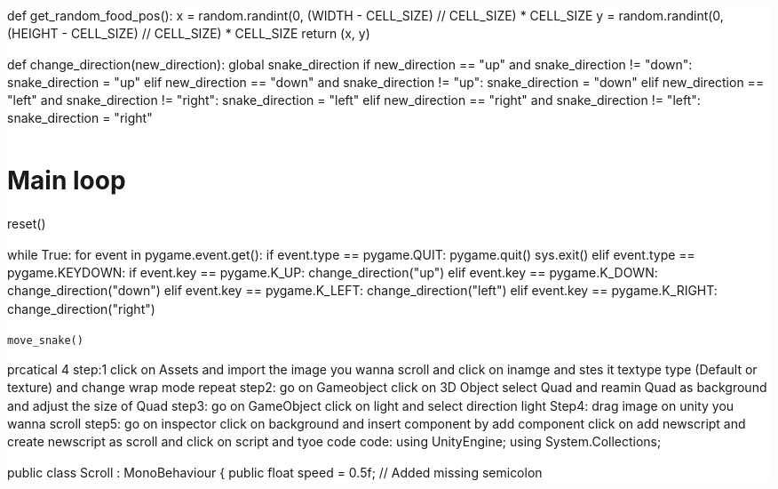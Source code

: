 def get_random_food_pos():
    x = random.randint(0, (WIDTH - CELL_SIZE) // CELL_SIZE) * CELL_SIZE
    y = random.randint(0, (HEIGHT - CELL_SIZE) // CELL_SIZE) * CELL_SIZE
    return (x, y)

def change_direction(new_direction):
    global snake_direction
    if new_direction == "up" and snake_direction != "down":
        snake_direction = "up"
    elif new_direction == "down" and snake_direction != "up":
        snake_direction = "down"
    elif new_direction == "left" and snake_direction != "right":
        snake_direction = "left"
    elif new_direction == "right" and snake_direction != "left":
        snake_direction = "right"

# Main loop
reset()

while True:
    for event in pygame.event.get():
        if event.type == pygame.QUIT:
            pygame.quit()
            sys.exit()
        elif event.type == pygame.KEYDOWN:
            if event.key == pygame.K_UP:
                change_direction("up")
            elif event.key == pygame.K_DOWN:
                change_direction("down")
            elif event.key == pygame.K_LEFT:
                change_direction("left")
            elif event.key == pygame.K_RIGHT:
                change_direction("right")
    
    move_snake()


prcatical 4
step:1 click on Assets and import the image you wanna scroll and click on inamge
and stes it textype type (Default or texture) and change wrap mode repeat
step2: go on Gameobject click on 3D Object select Quad and reamin Quad as background and adjust the size of Quad 
step3: go on GameObject click on light and select direction light 
Step4: drag image on unity you wanna scroll 
step5: go on inspector click on background and insert component by add component click on add newscript 
and create newscript as scroll and click on script and tyoe code 
code:
using UnityEngine;
using System.Collections;

public class Scroll : MonoBehaviour
{
    public float speed = 0.5f;  // Added missing semicolon
